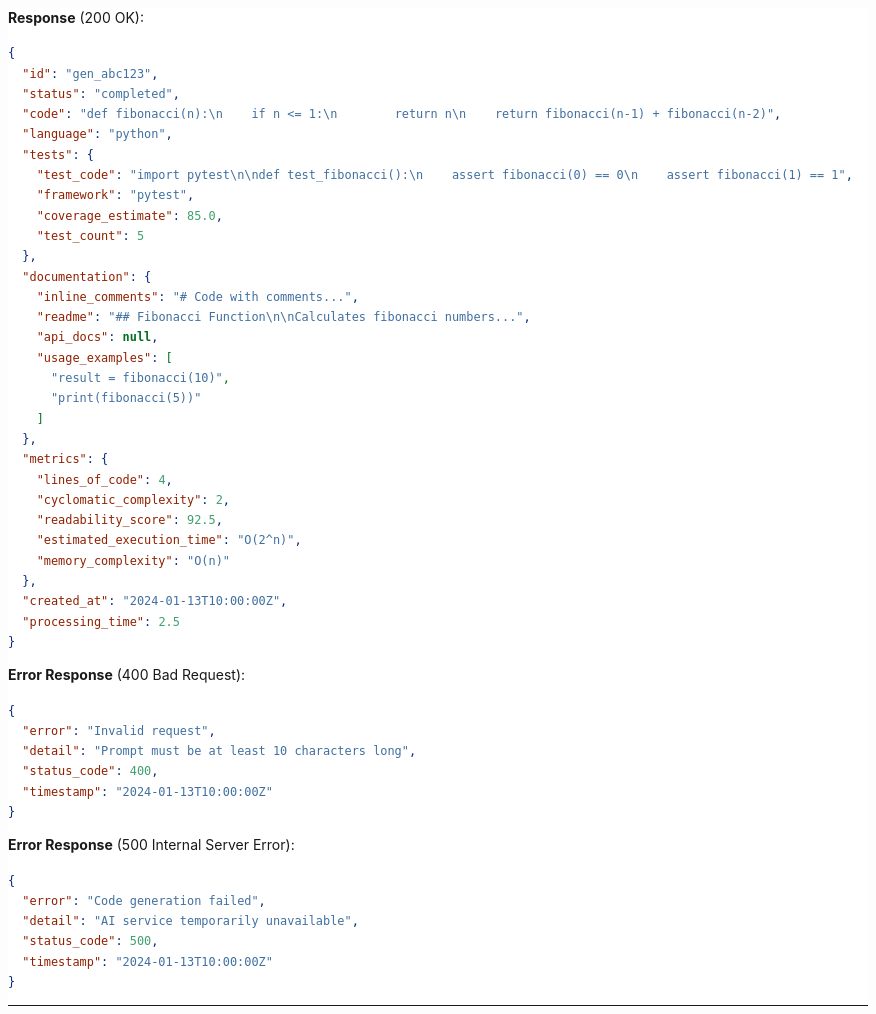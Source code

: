 **Response** (200 OK):
```json
{
  "id": "gen_abc123",
  "status": "completed",
  "code": "def fibonacci(n):\n    if n <= 1:\n        return n\n    return fibonacci(n-1) + fibonacci(n-2)",
  "language": "python",
  "tests": {
    "test_code": "import pytest\n\ndef test_fibonacci():\n    assert fibonacci(0) == 0\n    assert fibonacci(1) == 1",
    "framework": "pytest",
    "coverage_estimate": 85.0,
    "test_count": 5
  },
  "documentation": {
    "inline_comments": "# Code with comments...",
    "readme": "## Fibonacci Function\n\nCalculates fibonacci numbers...",
    "api_docs": null,
    "usage_examples": [
      "result = fibonacci(10)",
      "print(fibonacci(5))"
    ]
  },
  "metrics": {
    "lines_of_code": 4,
    "cyclomatic_complexity": 2,
    "readability_score": 92.5,
    "estimated_execution_time": "O(2^n)",
    "memory_complexity": "O(n)"
  },
  "created_at": "2024-01-13T10:00:00Z",
  "processing_time": 2.5
}
```

**Error Response** (400 Bad Request):
```json
{
  "error": "Invalid request",
  "detail": "Prompt must be at least 10 characters long",
  "status_code": 400,
  "timestamp": "2024-01-13T10:00:00Z"
}
```

**Error Response** (500 Internal Server Error):
```json
{
  "error": "Code generation failed",
  "detail": "AI service temporarily unavailable",
  "status_code": 500,
  "timestamp": "2024-01-13T10:00:00Z"
}
```

---